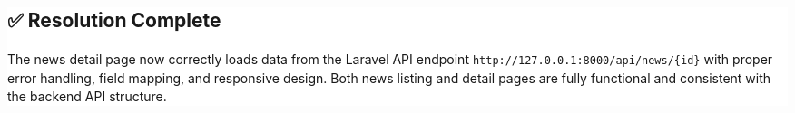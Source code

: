 ## ✅ **Resolution Complete**

The news detail page now correctly loads data from the Laravel API endpoint `http://127.0.0.1:8000/api/news/{id}` with proper error handling, field mapping, and responsive design. Both news listing and detail pages are fully functional and consistent with the backend API structure.

